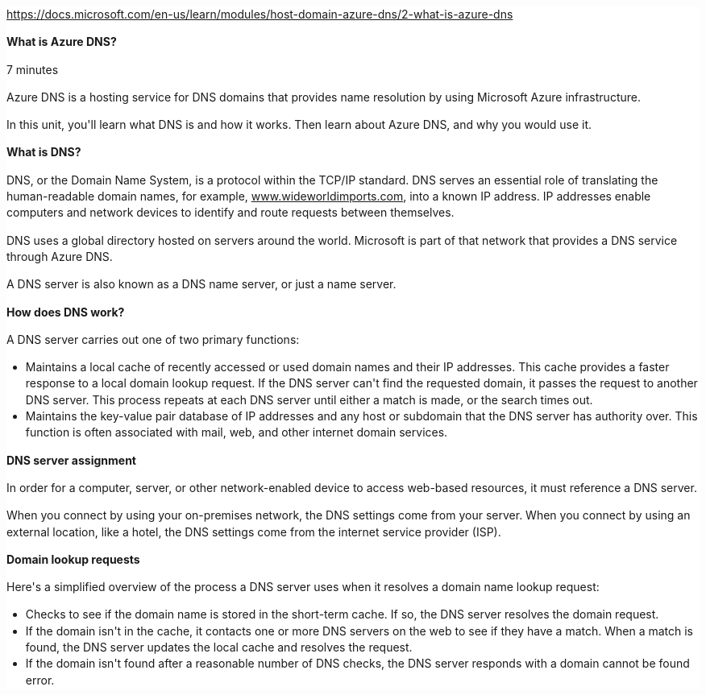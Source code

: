 https://docs.microsoft.com/en-us/learn/modules/host-domain-azure-dns/2-what-is-azure-dns


**What is Azure DNS?**

7 minutes

Azure DNS is a hosting service for DNS domains that provides name resolution by using Microsoft Azure infrastructure.

In this unit, you'll learn what DNS is and how it works. Then learn about Azure DNS, and why you would use it.


**What is DNS?**

DNS, or the Domain Name System, is a protocol within the TCP/IP standard. DNS serves an essential role of translating the human-readable domain names, for example, www.wideworldimports.com, into a known IP address. IP addresses enable computers and network devices to identify and route requests between themselves.

DNS uses a global directory hosted on servers around the world. Microsoft is part of that network that provides a DNS service through Azure DNS.

A DNS server is also known as a DNS name server, or just a name server.


**How does DNS work?**

A DNS server carries out one of two primary functions:

* Maintains a local cache of recently accessed or used domain names and their IP addresses. This cache provides a faster response to a local domain lookup request. If the DNS server can't find the requested domain, it passes the request to another DNS server. This process repeats at each DNS server until either a match is made, or the search times out.
* Maintains the key-value pair database of IP addresses and any host or subdomain that the DNS server has authority over. This function is often associated with mail, web, and other internet domain services.


**DNS server assignment**

In order for a computer, server, or other network-enabled device to access web-based resources, it must reference a DNS server.

When you connect by using your on-premises network, the DNS settings come from your server. When you connect by using an external location, like a hotel, the DNS settings come from the internet service provider (ISP).

**Domain lookup requests**

Here's a simplified overview of the process a DNS server uses when it resolves a domain name lookup request:
* Checks to see if the domain name is stored in the short-term cache. If so, the DNS server resolves the domain request.
* If the domain isn't in the cache, it contacts one or more DNS servers on the web to see if they have a match. When a match is found, the DNS server updates the local cache and resolves the request.
* If the domain isn't found after a reasonable number of DNS checks, the DNS server responds with a domain cannot be found error.

